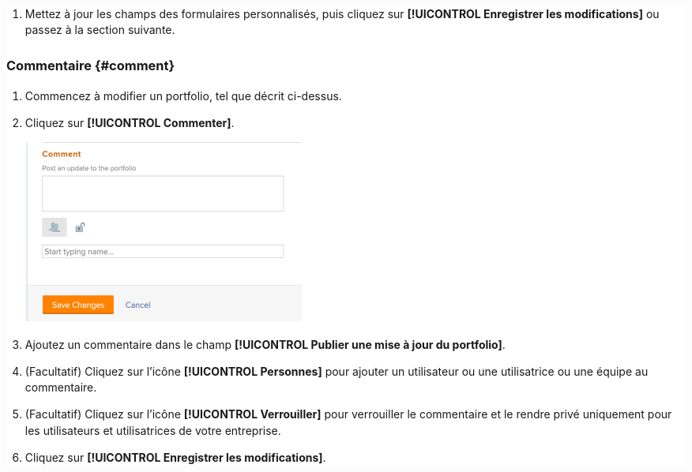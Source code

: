 1. Mettez à jour les champs des formulaires personnalisés, puis cliquez sur **[!UICONTROL Enregistrer les modifications]** ou passez à la section suivante.

   

### Commentaire {#comment}

1. Commencez à modifier un portfolio, tel que décrit ci-dessus.
1. Cliquez sur **[!UICONTROL Commenter]**. 

   ![zone de commentaire Modifier le portfolio](assets/comment-box-edit-portfolio-classic-350x227.png)

1. Ajoutez un commentaire dans le champ **[!UICONTROL Publier une mise à jour du portfolio]**.
1. (Facultatif) Cliquez sur l’icône **[!UICONTROL Personnes]** pour ajouter un utilisateur ou une utilisatrice ou une équipe au commentaire.
1. (Facultatif) Cliquez sur l’icône **[!UICONTROL Verrouiller]** pour verrouiller le commentaire et le rendre privé uniquement pour les utilisateurs et utilisatrices de votre entreprise.
1. Cliquez sur **[!UICONTROL Enregistrer les modifications]**.

   
